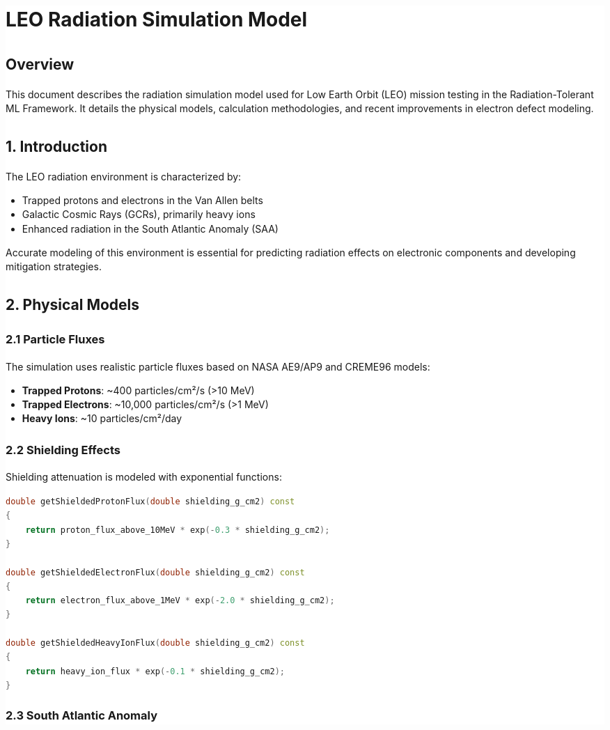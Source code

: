 # LEO Radiation Simulation Model

## Overview

This document describes the radiation simulation model used for Low Earth Orbit (LEO) mission testing in the Radiation-Tolerant ML Framework. It details the physical models, calculation methodologies, and recent improvements in electron defect modeling.

## 1. Introduction

The LEO radiation environment is characterized by:
- Trapped protons and electrons in the Van Allen belts
- Galactic Cosmic Rays (GCRs), primarily heavy ions
- Enhanced radiation in the South Atlantic Anomaly (SAA)

Accurate modeling of this environment is essential for predicting radiation effects on electronic components and developing mitigation strategies.

## 2. Physical Models

### 2.1 Particle Fluxes

The simulation uses realistic particle fluxes based on NASA AE9/AP9 and CREME96 models:

- **Trapped Protons**: ~400 particles/cm²/s (>10 MeV)
- **Trapped Electrons**: ~10,000 particles/cm²/s (>1 MeV)
- **Heavy Ions**: ~10 particles/cm²/day

### 2.2 Shielding Effects

Shielding attenuation is modeled with exponential functions:

```cpp
double getShieldedProtonFlux(double shielding_g_cm2) const
{
    return proton_flux_above_10MeV * exp(-0.3 * shielding_g_cm2);
}

double getShieldedElectronFlux(double shielding_g_cm2) const
{
    return electron_flux_above_1MeV * exp(-2.0 * shielding_g_cm2);
}

double getShieldedHeavyIonFlux(double shielding_g_cm2) const
{
    return heavy_ion_flux * exp(-0.1 * shielding_g_cm2);
}
```

### 2.3 South Atlantic Anomaly
